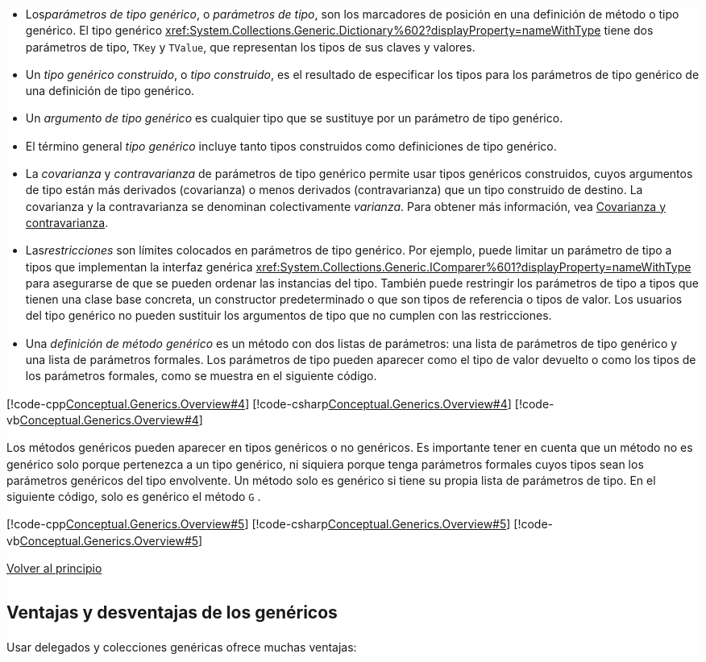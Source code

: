 - Los*parámetros de tipo genérico*, o *parámetros de tipo*, son los marcadores de posición en una definición de método o tipo genérico. El tipo genérico <xref:System.Collections.Generic.Dictionary%602?displayProperty=nameWithType> tiene dos parámetros de tipo, `TKey` y `TValue`, que representan los tipos de sus claves y valores.  
  
- Un *tipo genérico construido*, o *tipo construido*, es el resultado de especificar los tipos para los parámetros de tipo genérico de una definición de tipo genérico.  
  
- Un *argumento de tipo genérico* es cualquier tipo que se sustituye por un parámetro de tipo genérico.  
  
- El término general *tipo genérico* incluye tanto tipos construidos como definiciones de tipo genérico.  
  
- La *covarianza* y *contravarianza* de parámetros de tipo genérico permite usar tipos genéricos construidos, cuyos argumentos de tipo están más derivados (covarianza) o menos derivados (contravarianza) que un tipo construido de destino. La covarianza y la contravarianza se denominan colectivamente *varianza*. Para obtener más información, vea [Covarianza y contravarianza](../../../docs/standard/generics/covariance-and-contravariance.md).  
  
- Las*restricciones* son límites colocados en parámetros de tipo genérico. Por ejemplo, puede limitar un parámetro de tipo a tipos que implementan la interfaz genérica <xref:System.Collections.Generic.IComparer%601?displayProperty=nameWithType> para asegurarse de que se pueden ordenar las instancias del tipo. También puede restringir los parámetros de tipo a tipos que tienen una clase base concreta, un constructor predeterminado o que son tipos de referencia o tipos de valor. Los usuarios del tipo genérico no pueden sustituir los argumentos de tipo que no cumplen con las restricciones.  
  
- Una *definición de método genérico* es un método con dos listas de parámetros: una lista de parámetros de tipo genérico y una lista de parámetros formales. Los parámetros de tipo pueden aparecer como el tipo de valor devuelto o como los tipos de los parámetros formales, como se muestra en el siguiente código.  
  
 [!code-cpp[Conceptual.Generics.Overview#4](../../../samples/snippets/cpp/VS_Snippets_CLR/conceptual.generics.overview/cpp/source.cpp#4)]
 [!code-csharp[Conceptual.Generics.Overview#4](../../../samples/snippets/csharp/VS_Snippets_CLR/conceptual.generics.overview/cs/source.cs#4)]
 [!code-vb[Conceptual.Generics.Overview#4](../../../samples/snippets/visualbasic/VS_Snippets_CLR/conceptual.generics.overview/vb/source.vb#4)]  
  
 Los métodos genéricos pueden aparecer en tipos genéricos o no genéricos. Es importante tener en cuenta que un método no es genérico solo porque pertenezca a un tipo genérico, ni siquiera porque tenga parámetros formales cuyos tipos sean los parámetros genéricos del tipo envolvente. Un método solo es genérico si tiene su propia lista de parámetros de tipo. En el siguiente código, solo es genérico el método `G` .  
  
 [!code-cpp[Conceptual.Generics.Overview#5](../../../samples/snippets/cpp/VS_Snippets_CLR/conceptual.generics.overview/cpp/source.cpp#5)]
 [!code-csharp[Conceptual.Generics.Overview#5](../../../samples/snippets/csharp/VS_Snippets_CLR/conceptual.generics.overview/cs/source.cs#5)]
 [!code-vb[Conceptual.Generics.Overview#5](../../../samples/snippets/visualbasic/VS_Snippets_CLR/conceptual.generics.overview/vb/source.vb#5)]  
  
 [Volver al principio](#top)  
  
<a name="advantages_limitations"></a>   
## <a name="advantages-and-disadvantages-of-generics"></a>Ventajas y desventajas de los genéricos  
 Usar delegados y colecciones genéricas ofrece muchas ventajas:  
  